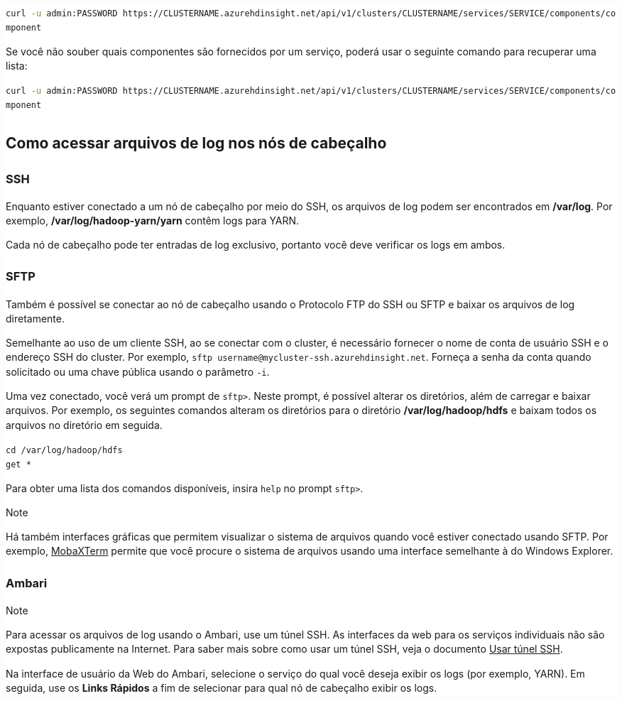 ```bash
curl -u admin:PASSWORD https://CLUSTERNAME.azurehdinsight.net/api/v1/clusters/CLUSTERNAME/services/SERVICE/components/component
```

Se você não souber quais componentes são fornecidos por um serviço, poderá usar o seguinte comando para recuperar uma lista:

```bash
curl -u admin:PASSWORD https://CLUSTERNAME.azurehdinsight.net/api/v1/clusters/CLUSTERNAME/services/SERVICE/components/component
```

## <a name="how-to-access-log-files-on-the-head-nodes"></a>Como acessar arquivos de log nos nós de cabeçalho

### <a name="ssh"></a>SSH

Enquanto estiver conectado a um nó de cabeçalho por meio do SSH, os arquivos de log podem ser encontrados em **/var/log**. Por exemplo, **/var/log/hadoop-yarn/yarn** contêm logs para YARN.

Cada nó de cabeçalho pode ter entradas de log exclusivo, portanto você deve verificar os logs em ambos.

### <a name="sftp"></a>SFTP

Também é possível se conectar ao nó de cabeçalho usando o Protocolo FTP do SSH ou SFTP e baixar os arquivos de log diretamente.

Semelhante ao uso de um cliente SSH, ao se conectar com o cluster, é necessário fornecer o nome de conta de usuário SSH e o endereço SSH do cluster. Por exemplo, `sftp username@mycluster-ssh.azurehdinsight.net`. Forneça a senha da conta quando solicitado ou uma chave pública usando o parâmetro `-i`.

Uma vez conectado, você verá um prompt de `sftp>`. Neste prompt, é possível alterar os diretórios, além de carregar e baixar arquivos. Por exemplo, os seguintes comandos alteram os diretórios para o diretório **/var/log/hadoop/hdfs** e baixam todos os arquivos no diretório em seguida.

    cd /var/log/hadoop/hdfs
    get *

Para obter uma lista dos comandos disponíveis, insira `help` no prompt `sftp>`.

> [!NOTE]  
> Há também interfaces gráficas que permitem visualizar o sistema de arquivos quando você estiver conectado usando SFTP. Por exemplo, [MobaXTerm](https://mobaxterm.mobatek.net/) permite que você procure o sistema de arquivos usando uma interface semelhante à do Windows Explorer.

### <a name="ambari"></a>Ambari

> [!NOTE]  
> Para acessar os arquivos de log usando o Ambari, use um túnel SSH. As interfaces da web para os serviços individuais não são expostas publicamente na Internet. Para saber mais sobre como usar um túnel SSH, veja o documento [Usar túnel SSH](hdinsight-linux-ambari-ssh-tunnel.md).

Na interface de usuário da Web do Ambari, selecione o serviço do qual você deseja exibir os logs (por exemplo, YARN). Em seguida, use os **Links Rápidos** a fim de selecionar para qual nó de cabeçalho exibir os logs.
